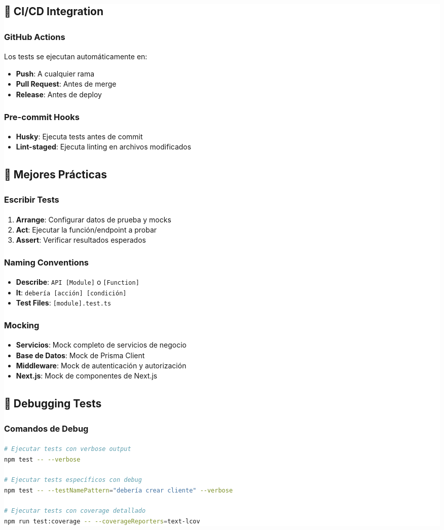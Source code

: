 ## 🔄 CI/CD Integration

### **GitHub Actions**

Los tests se ejecutan automáticamente en:

- **Push**: A cualquier rama
- **Pull Request**: Antes de merge
- **Release**: Antes de deploy

### **Pre-commit Hooks**

- **Husky**: Ejecuta tests antes de commit
- **Lint-staged**: Ejecuta linting en archivos modificados

## 📝 Mejores Prácticas

### **Escribir Tests**

1. **Arrange**: Configurar datos de prueba y mocks
2. **Act**: Ejecutar la función/endpoint a probar
3. **Assert**: Verificar resultados esperados

### **Naming Conventions**

- **Describe**: `API [Module]` o `[Function]`
- **It**: `debería [acción] [condición]`
- **Test Files**: `[module].test.ts`

### **Mocking**

- **Servicios**: Mock completo de servicios de negocio
- **Base de Datos**: Mock de Prisma Client
- **Middleware**: Mock de autenticación y autorización
- **Next.js**: Mock de componentes de Next.js

## 🐛 Debugging Tests

### **Comandos de Debug**

```bash
# Ejecutar tests con verbose output
npm test -- --verbose

# Ejecutar tests específicos con debug
npm test -- --testNamePattern="debería crear cliente" --verbose

# Ejecutar tests con coverage detallado
npm run test:coverage -- --coverageReporters=text-lcov
```
